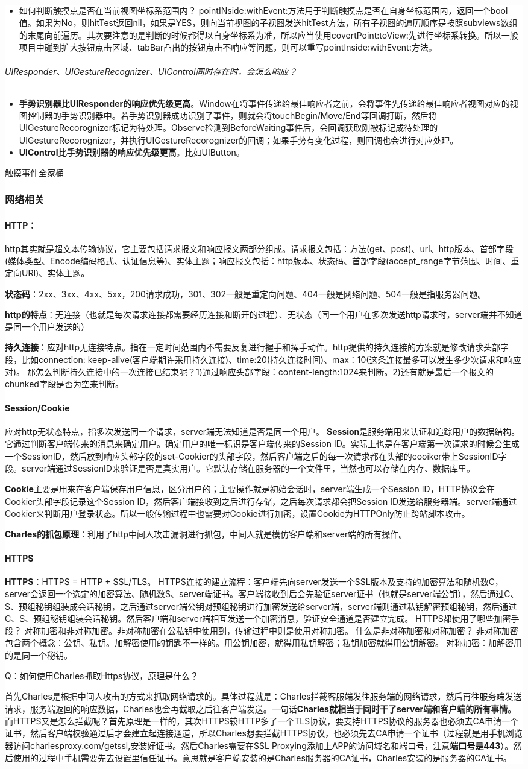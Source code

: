 * 如何判断触摸点是否在当前视图坐标系范围内？
  pointINside:withEvent:方法用于判断触摸点是否在自身坐标范围内，返回一个bool值。如果为No，则hitTest返回nil，如果是YES，则向当前视图的子视图发送hitTest方法，所有子视图的遍历顺序是按照subviews数组的末尾向前遍历。其次要注意的是判断的时候都得以自身坐标系为准，所以应当使用covertPoint:toView:先进行坐标系转换。所以一般项目中碰到扩大按钮点击区域、tabBar凸出的按钮点击不响应等问题，则可以重写pointInside:withEvent:方法。

###### UIResponder、UIGestureRecognizer、UIControl同时存在时，会怎么响应？
  * **手势识别器比UIResponder的响应优先级更高**。Window在将事件传递给最佳响应者之前，会将事件先传递给最佳响应者视图对应的视图控制器的手势识别器中。若手势识别器成功识别了事件，则就会将touchBegin/Move/End等回调打断，然后将UIGestureRecorognizer标记为待处理。Observe检测到BeforeWaiting事件后，会回调获取刚被标记成待处理的UIGestureRecorognizer，并执行UIGestureRecorognizer的回调；如果手势有变化过程，则回调也会进行对应处理。
  * **UIControl比手势识别器的响应优先级更高**。比如UIButton。

[触摸事件全家桶](https://www.jianshu.com/p/c294d1bd963d)


### 网络相关
#### HTTP：
http其实就是超文本传输协议，它主要包括请求报文和响应报文两部分组成。请求报文包括：方法(get、post)、url、http版本、首部字段(媒体类型、Encode编码格式、认证信息等)、实体主题；响应报文包括：http版本、状态码、首部字段(accept_range字节范围、时间、重定向URI)、实体主题。

**状态码**：2xx、3xx、4xx、5xx，200请求成功，301、302一般是重定向问题、404一般是网络问题、504一般是指服务器问题。

**http的特点**：无连接（也就是每次请求连接都需要经历连接和断开的过程）、无状态（同一个用户在多次发送http请求时，server端并不知道是同一个用户发送的）

**持久连接**：应对http无连接特点。指在一定时间范围内不需要反复进行握手和挥手动作。http提供的持久连接的方案就是修改请求头部字段，比如connection: keep-alive(客户端期许采用持久连接)、time:20(持久连接时间)、max：10(这条连接最多可以发生多少次请求和响应对)。
那怎么判断持久连接中的一次连接已结束呢？1)通过响应头部字段：content-length:1024来判断。2)还有就是最后一个报文的chunked字段是否为空来判断。

#### Session/Cookie

应对http无状态特点，指多次发送同一个请求，server端无法知道是否是同一个用户。
**Session**是服务端用来认证和追踪用户的数据结构。它通过判断客户端传来的消息来确定用户。确定用户的唯一标识是客户端传来的Session ID。实际上也是在客户端第一次请求的时候会生成一个SessionID，然后放到响应头部字段的set-Cookier的头部字段，然后客户端之后的每一次请求都在头部的cooiker带上SessionID字段。server端通过SessionID来验证是否是真实用户。它默认存储在服务器的一个文件里，当然也可以存储在内存、数据库里。

**Cookie**主要是用来在客户端保存用户信息，区分用户的；主要操作就是初始会话时，server端生成一个Session ID，HTTP协议会在Cookier头部字段记录这个Session ID，然后客户端接收到之后进行存储，之后每次请求都会把Session ID发送给服务器端。server端通过Cookier来判断用户登录状态。所以一般传输过程中也需要对Cookie进行加密，设置Cookie为HTTPOnly防止跨站脚本攻击。

**Charles的抓包原理**：利用了http中间人攻击漏洞进行抓包，中间人就是模仿客户端和server端的所有操作。

#### HTTPS
**HTTPS**：HTTPS = HTTP + SSL/TLS。
HTTPS连接的建立流程：客户端先向server发送一个SSL版本及支持的加密算法和随机数C，server会返回一个选定的加密算法、随机数S、server端证书。客户端接收到后会先验证server证书（也就是server端公钥），然后通过C、S、预组秘钥组装成会话秘钥，之后通过server端公钥对预组秘钥进行加密发送给server端，server端则通过私钥解密预组秘钥，然后通过C、S、预组秘钥组装会话秘钥。然后客户端和server端相互发送一个加密消息，验证安全通道是否建立完成。
HTTPS都使用了哪些加密手段？
对称加密和非对称加密。非对称加密在公私钥中使用到，传输过程中则是使用对称加密。
什么是非对称加密和对称加密？
非对称加密包含两个概念：公钥、私钥。加解密使用的钥匙不一样的。用公钥加密，就得用私钥解密；私钥加密就得用公钥解密。
对称加密：加解密用的是同一个秘钥。

Q：如何使用Charles抓取Https协议，原理是什么？

首先Charles是根据中间人攻击的方式来抓取网络请求的。具体过程就是：Charles拦截客服端发往服务端的网络请求，然后再往服务端发送请求，服务端返回的响应数据，Charles也会再截取之后往客户端发送。一句话**Charles就相当于同时干了server端和客户端的所有事情**。而HTTPS又是怎么拦截呢？首先原理是一样的，其次HTTPS较HTTP多了一个TLS协议，要支持HTTPS协议的服务器也必须去CA申请一个证书，然后客户端校验通过后才会建立起连接通道，所以Charles想要拦截HTTPS协议，也必须先去CA申请一个证书（过程就是用手机浏览器访问charlesproxy.com/getssl,安装好证书。然后Charles需要在SSL Proxying添加上APP的访问域名和端口号，注意**端口号是443**）。然后使用的过程中手机需要先去设置里信任证书。意思就是客户端安装的是Charles服务器的CA证书，Charles安装的是服务器的CA证书。
